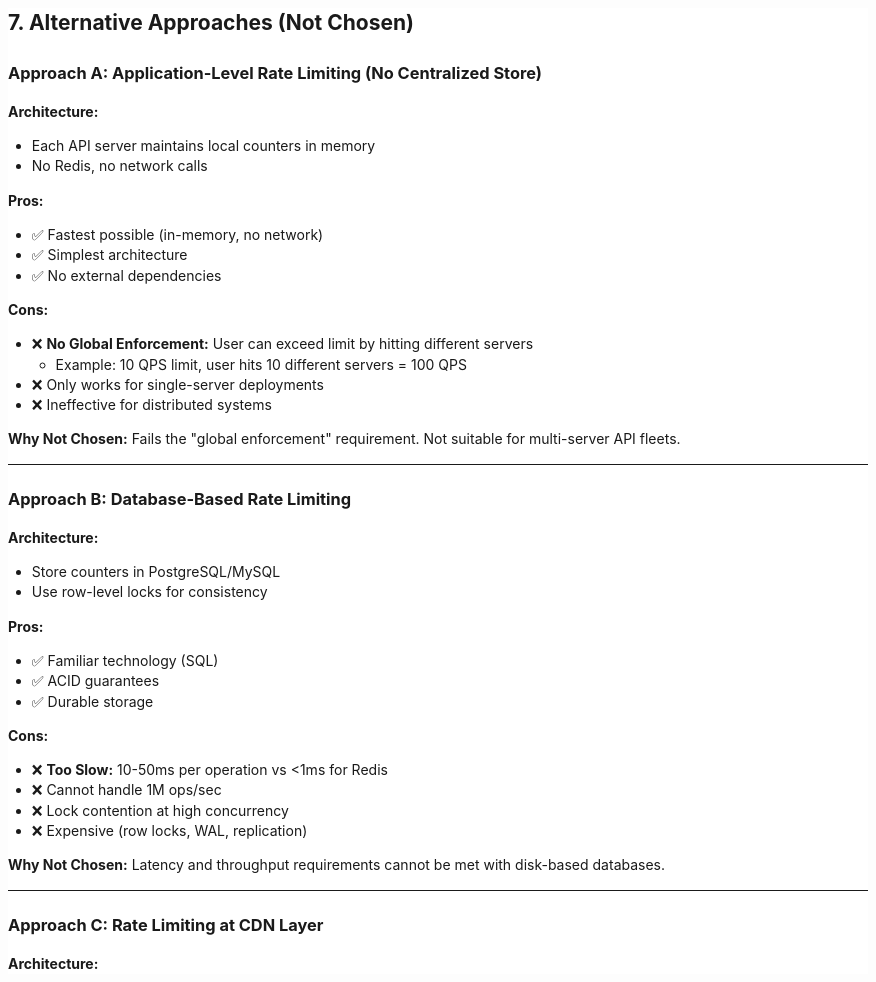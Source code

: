 
## 7. Alternative Approaches (Not Chosen)

### Approach A: Application-Level Rate Limiting (No Centralized Store)

**Architecture:**

- Each API server maintains local counters in memory
- No Redis, no network calls

**Pros:**

- ✅ Fastest possible (in-memory, no network)
- ✅ Simplest architecture
- ✅ No external dependencies

**Cons:**

- ❌ **No Global Enforcement:** User can exceed limit by hitting different servers
    - Example: 10 QPS limit, user hits 10 different servers = 100 QPS
- ❌ Only works for single-server deployments
- ❌ Ineffective for distributed systems

**Why Not Chosen:** Fails the "global enforcement" requirement. Not suitable for multi-server API fleets.

---

### Approach B: Database-Based Rate Limiting

**Architecture:**

- Store counters in PostgreSQL/MySQL
- Use row-level locks for consistency

**Pros:**

- ✅ Familiar technology (SQL)
- ✅ ACID guarantees
- ✅ Durable storage

**Cons:**

- ❌ **Too Slow:** 10-50ms per operation vs <1ms for Redis
- ❌ Cannot handle 1M ops/sec
- ❌ Lock contention at high concurrency
- ❌ Expensive (row locks, WAL, replication)

**Why Not Chosen:** Latency and throughput requirements cannot be met with disk-based databases.

---

### Approach C: Rate Limiting at CDN Layer

**Architecture:**
